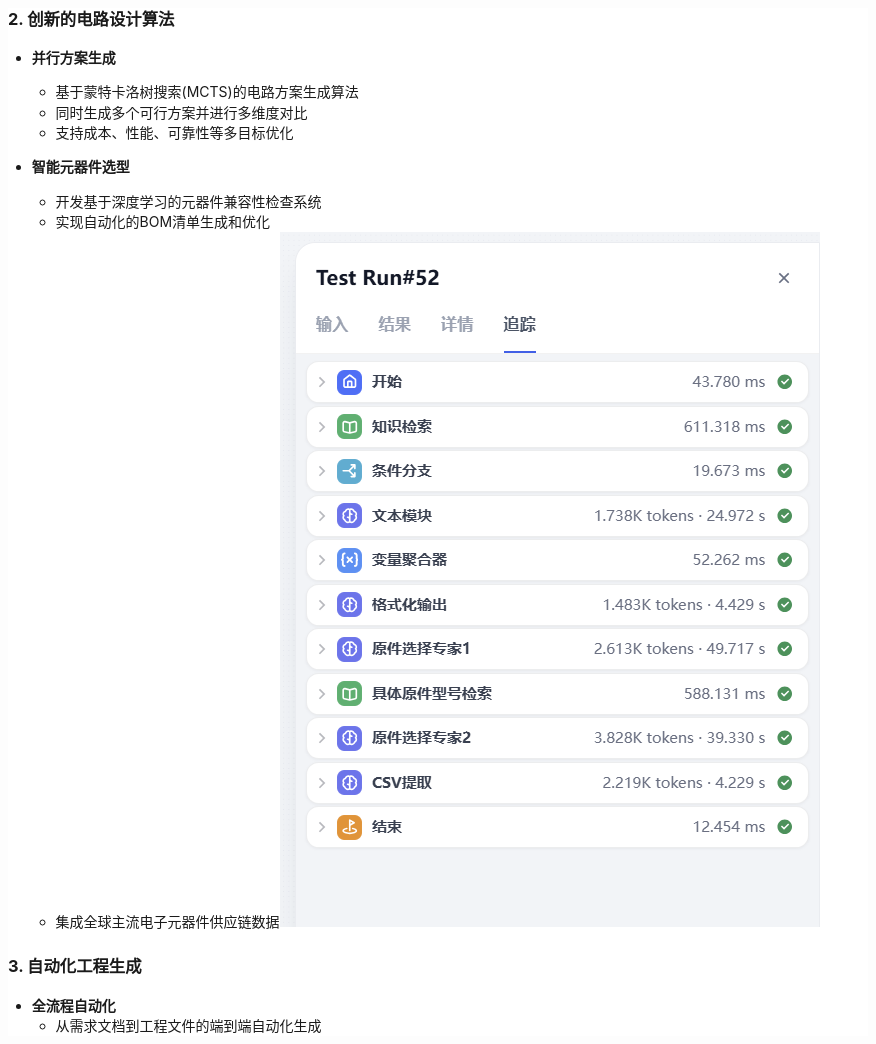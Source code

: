 ### 2. 创新的电路设计算法

- **并行方案生成**
  - 基于蒙特卡洛树搜索(MCTS)的电路方案生成算法
  - 同时生成多个可行方案并进行多维度对比
  - 支持成本、性能、可靠性等多目标优化

- **智能元器件选型**
  - 开发基于深度学习的元器件兼容性检查系统
  - 实现自动化的BOM清单生成和优化
  - 集成全球主流电子元器件供应链数据![alt text](src/img2.jpg)

### 3. 自动化工程生成

- **全流程自动化**
  - 从需求文档到工程文件的端到端自动化生成